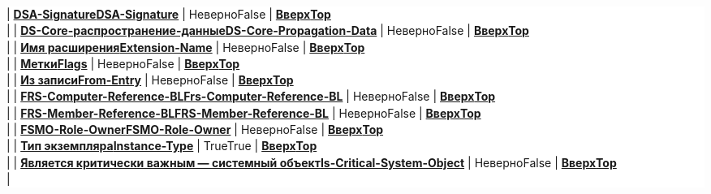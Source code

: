 | [<span data-ttu-id="5c8d2-512">**DSA-Signature**</span><span class="sxs-lookup"><span data-stu-id="5c8d2-512">**DSA-Signature**</span></span>](a-dsasignature.md)                                     | <span data-ttu-id="5c8d2-513">Неверно</span><span class="sxs-lookup"><span data-stu-id="5c8d2-513">False</span></span>     | [<span data-ttu-id="5c8d2-514">**Вверх**</span><span class="sxs-lookup"><span data-stu-id="5c8d2-514">**Top**</span></span>](c-top.md)<br/>                            |
| [<span data-ttu-id="5c8d2-515">**DS-Core-распространение-данные**</span><span class="sxs-lookup"><span data-stu-id="5c8d2-515">**DS-Core-Propagation-Data**</span></span>](a-dscorepropagationdata.md)                 | <span data-ttu-id="5c8d2-516">Неверно</span><span class="sxs-lookup"><span data-stu-id="5c8d2-516">False</span></span>     | [<span data-ttu-id="5c8d2-517">**Вверх**</span><span class="sxs-lookup"><span data-stu-id="5c8d2-517">**Top**</span></span>](c-top.md)<br/>                            |
| [<span data-ttu-id="5c8d2-518">**Имя расширения**</span><span class="sxs-lookup"><span data-stu-id="5c8d2-518">**Extension-Name**</span></span>](a-extensionname.md)                                   | <span data-ttu-id="5c8d2-519">Неверно</span><span class="sxs-lookup"><span data-stu-id="5c8d2-519">False</span></span>     | [<span data-ttu-id="5c8d2-520">**Вверх**</span><span class="sxs-lookup"><span data-stu-id="5c8d2-520">**Top**</span></span>](c-top.md)<br/>                            |
| [<span data-ttu-id="5c8d2-521">**Метки**</span><span class="sxs-lookup"><span data-stu-id="5c8d2-521">**Flags**</span></span>](a-flags.md)                                                    | <span data-ttu-id="5c8d2-522">Неверно</span><span class="sxs-lookup"><span data-stu-id="5c8d2-522">False</span></span>     | [<span data-ttu-id="5c8d2-523">**Вверх**</span><span class="sxs-lookup"><span data-stu-id="5c8d2-523">**Top**</span></span>](c-top.md)<br/>                            |
| [<span data-ttu-id="5c8d2-524">**Из записи**</span><span class="sxs-lookup"><span data-stu-id="5c8d2-524">**From-Entry**</span></span>](a-fromentry.md)                                           | <span data-ttu-id="5c8d2-525">Неверно</span><span class="sxs-lookup"><span data-stu-id="5c8d2-525">False</span></span>     | [<span data-ttu-id="5c8d2-526">**Вверх**</span><span class="sxs-lookup"><span data-stu-id="5c8d2-526">**Top**</span></span>](c-top.md)<br/>                            |
| [<span data-ttu-id="5c8d2-527">**FRS-Computer-Reference-BL**</span><span class="sxs-lookup"><span data-stu-id="5c8d2-527">**Frs-Computer-Reference-BL**</span></span>](a-frscomputerreferencebl.md)               | <span data-ttu-id="5c8d2-528">Неверно</span><span class="sxs-lookup"><span data-stu-id="5c8d2-528">False</span></span>     | [<span data-ttu-id="5c8d2-529">**Вверх**</span><span class="sxs-lookup"><span data-stu-id="5c8d2-529">**Top**</span></span>](c-top.md)<br/>                            |
| [<span data-ttu-id="5c8d2-530">**FRS-Member-Reference-BL**</span><span class="sxs-lookup"><span data-stu-id="5c8d2-530">**FRS-Member-Reference-BL**</span></span>](a-frsmemberreferencebl.md)                   | <span data-ttu-id="5c8d2-531">Неверно</span><span class="sxs-lookup"><span data-stu-id="5c8d2-531">False</span></span>     | [<span data-ttu-id="5c8d2-532">**Вверх**</span><span class="sxs-lookup"><span data-stu-id="5c8d2-532">**Top**</span></span>](c-top.md)<br/>                            |
| [<span data-ttu-id="5c8d2-533">**FSMO-Role-Owner**</span><span class="sxs-lookup"><span data-stu-id="5c8d2-533">**FSMO-Role-Owner**</span></span>](a-fsmoroleowner.md)                                  | <span data-ttu-id="5c8d2-534">Неверно</span><span class="sxs-lookup"><span data-stu-id="5c8d2-534">False</span></span>     | [<span data-ttu-id="5c8d2-535">**Вверх**</span><span class="sxs-lookup"><span data-stu-id="5c8d2-535">**Top**</span></span>](c-top.md)<br/>                            |
| [<span data-ttu-id="5c8d2-536">**Тип экземпляра**</span><span class="sxs-lookup"><span data-stu-id="5c8d2-536">**Instance-Type**</span></span>](a-instancetype.md)                                     | <span data-ttu-id="5c8d2-537">True</span><span class="sxs-lookup"><span data-stu-id="5c8d2-537">True</span></span>      | [<span data-ttu-id="5c8d2-538">**Вверх**</span><span class="sxs-lookup"><span data-stu-id="5c8d2-538">**Top**</span></span>](c-top.md)<br/>                            |
| [<span data-ttu-id="5c8d2-539">**Является критически важным — системный объект**</span><span class="sxs-lookup"><span data-stu-id="5c8d2-539">**Is-Critical-System-Object**</span></span>](a-iscriticalsystemobject.md)               | <span data-ttu-id="5c8d2-540">Неверно</span><span class="sxs-lookup"><span data-stu-id="5c8d2-540">False</span></span>     | [<span data-ttu-id="5c8d2-541">**Вверх**</span><span class="sxs-lookup"><span data-stu-id="5c8d2-541">**Top**</span></span>](c-top.md)<br/>                            |
